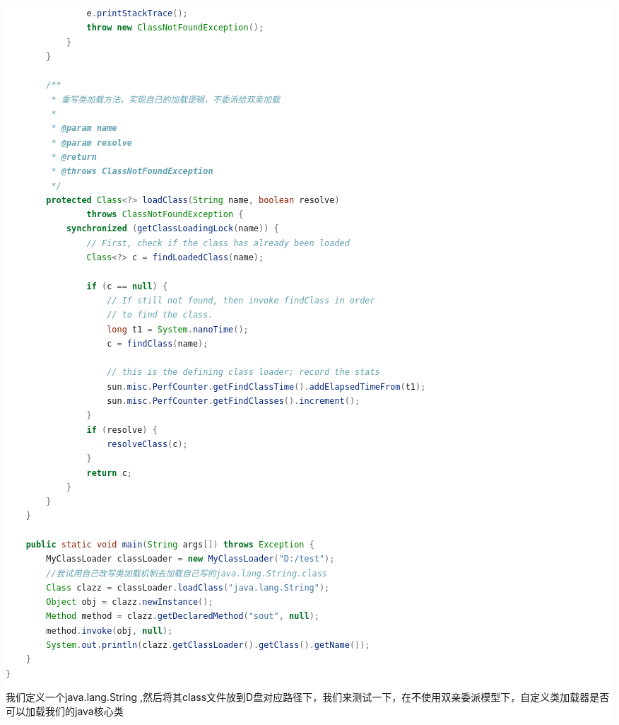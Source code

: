 ```java
                e.printStackTrace();
                throw new ClassNotFoundException();
            }
        }

        /**
         * 重写类加载方法，实现自己的加载逻辑，不委派给双亲加载
         *
         * @param name
         * @param resolve
         * @return
         * @throws ClassNotFoundException
         */
        protected Class<?> loadClass(String name, boolean resolve)
                throws ClassNotFoundException {
            synchronized (getClassLoadingLock(name)) {
                // First, check if the class has already been loaded
                Class<?> c = findLoadedClass(name);

                if (c == null) {
                    // If still not found, then invoke findClass in order
                    // to find the class.
                    long t1 = System.nanoTime();
                    c = findClass(name);

                    // this is the defining class loader; record the stats
                    sun.misc.PerfCounter.getFindClassTime().addElapsedTimeFrom(t1);
                    sun.misc.PerfCounter.getFindClasses().increment();
                }
                if (resolve) {
                    resolveClass(c);
                }
                return c;
            }
        }
    }

    public static void main(String args[]) throws Exception {
        MyClassLoader classLoader = new MyClassLoader("D:/test");
        //尝试用自己改写类加载机制去加载自己写的java.lang.String.class
        Class clazz = classLoader.loadClass("java.lang.String");
        Object obj = clazz.newInstance();
        Method method = clazz.getDeclaredMethod("sout", null);
        method.invoke(obj, null);
        System.out.println(clazz.getClassLoader().getClass().getName());
    }
}

```

我们定义一个java.lang.String ,然后将其class文件放到D盘对应路径下，我们来测试一下，在不使用双亲委派模型下，自定义类加载器是否可以加载我们的java核心类
